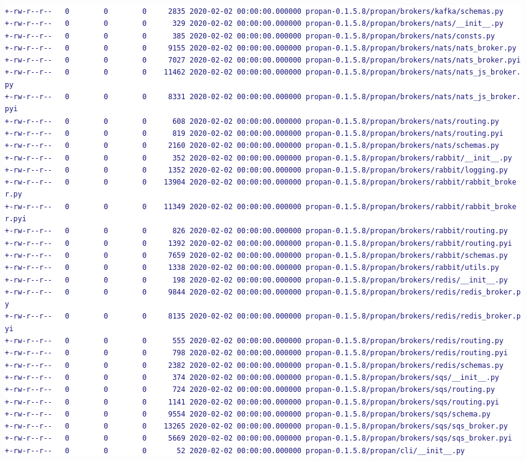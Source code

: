```diff
+-rw-r--r--   0        0        0     2835 2020-02-02 00:00:00.000000 propan-0.1.5.8/propan/brokers/kafka/schemas.py
+-rw-r--r--   0        0        0      329 2020-02-02 00:00:00.000000 propan-0.1.5.8/propan/brokers/nats/__init__.py
+-rw-r--r--   0        0        0      385 2020-02-02 00:00:00.000000 propan-0.1.5.8/propan/brokers/nats/consts.py
+-rw-r--r--   0        0        0     9155 2020-02-02 00:00:00.000000 propan-0.1.5.8/propan/brokers/nats/nats_broker.py
+-rw-r--r--   0        0        0     7027 2020-02-02 00:00:00.000000 propan-0.1.5.8/propan/brokers/nats/nats_broker.pyi
+-rw-r--r--   0        0        0    11462 2020-02-02 00:00:00.000000 propan-0.1.5.8/propan/brokers/nats/nats_js_broker.py
+-rw-r--r--   0        0        0     8331 2020-02-02 00:00:00.000000 propan-0.1.5.8/propan/brokers/nats/nats_js_broker.pyi
+-rw-r--r--   0        0        0      608 2020-02-02 00:00:00.000000 propan-0.1.5.8/propan/brokers/nats/routing.py
+-rw-r--r--   0        0        0      819 2020-02-02 00:00:00.000000 propan-0.1.5.8/propan/brokers/nats/routing.pyi
+-rw-r--r--   0        0        0     2160 2020-02-02 00:00:00.000000 propan-0.1.5.8/propan/brokers/nats/schemas.py
+-rw-r--r--   0        0        0      352 2020-02-02 00:00:00.000000 propan-0.1.5.8/propan/brokers/rabbit/__init__.py
+-rw-r--r--   0        0        0     1352 2020-02-02 00:00:00.000000 propan-0.1.5.8/propan/brokers/rabbit/logging.py
+-rw-r--r--   0        0        0    13904 2020-02-02 00:00:00.000000 propan-0.1.5.8/propan/brokers/rabbit/rabbit_broker.py
+-rw-r--r--   0        0        0    11349 2020-02-02 00:00:00.000000 propan-0.1.5.8/propan/brokers/rabbit/rabbit_broker.pyi
+-rw-r--r--   0        0        0      826 2020-02-02 00:00:00.000000 propan-0.1.5.8/propan/brokers/rabbit/routing.py
+-rw-r--r--   0        0        0     1392 2020-02-02 00:00:00.000000 propan-0.1.5.8/propan/brokers/rabbit/routing.pyi
+-rw-r--r--   0        0        0     7659 2020-02-02 00:00:00.000000 propan-0.1.5.8/propan/brokers/rabbit/schemas.py
+-rw-r--r--   0        0        0     1338 2020-02-02 00:00:00.000000 propan-0.1.5.8/propan/brokers/rabbit/utils.py
+-rw-r--r--   0        0        0      198 2020-02-02 00:00:00.000000 propan-0.1.5.8/propan/brokers/redis/__init__.py
+-rw-r--r--   0        0        0     9844 2020-02-02 00:00:00.000000 propan-0.1.5.8/propan/brokers/redis/redis_broker.py
+-rw-r--r--   0        0        0     8135 2020-02-02 00:00:00.000000 propan-0.1.5.8/propan/brokers/redis/redis_broker.pyi
+-rw-r--r--   0        0        0      555 2020-02-02 00:00:00.000000 propan-0.1.5.8/propan/brokers/redis/routing.py
+-rw-r--r--   0        0        0      798 2020-02-02 00:00:00.000000 propan-0.1.5.8/propan/brokers/redis/routing.pyi
+-rw-r--r--   0        0        0     2382 2020-02-02 00:00:00.000000 propan-0.1.5.8/propan/brokers/redis/schemas.py
+-rw-r--r--   0        0        0      374 2020-02-02 00:00:00.000000 propan-0.1.5.8/propan/brokers/sqs/__init__.py
+-rw-r--r--   0        0        0      724 2020-02-02 00:00:00.000000 propan-0.1.5.8/propan/brokers/sqs/routing.py
+-rw-r--r--   0        0        0     1141 2020-02-02 00:00:00.000000 propan-0.1.5.8/propan/brokers/sqs/routing.pyi
+-rw-r--r--   0        0        0     9554 2020-02-02 00:00:00.000000 propan-0.1.5.8/propan/brokers/sqs/schema.py
+-rw-r--r--   0        0        0    13265 2020-02-02 00:00:00.000000 propan-0.1.5.8/propan/brokers/sqs/sqs_broker.py
+-rw-r--r--   0        0        0     5669 2020-02-02 00:00:00.000000 propan-0.1.5.8/propan/brokers/sqs/sqs_broker.pyi
+-rw-r--r--   0        0        0       52 2020-02-02 00:00:00.000000 propan-0.1.5.8/propan/cli/__init__.py
```
